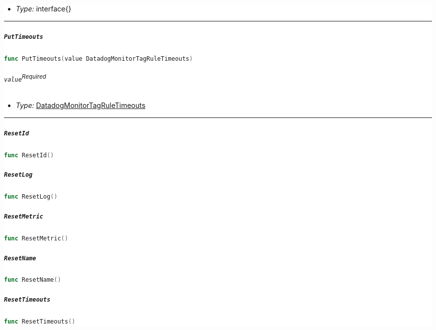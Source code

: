 - *Type:* interface{}

---

##### `PutTimeouts` <a name="PutTimeouts" id="@cdktf/provider-azurerm.datadogMonitorTagRule.DatadogMonitorTagRule.putTimeouts"></a>

```go
func PutTimeouts(value DatadogMonitorTagRuleTimeouts)
```

###### `value`<sup>Required</sup> <a name="value" id="@cdktf/provider-azurerm.datadogMonitorTagRule.DatadogMonitorTagRule.putTimeouts.parameter.value"></a>

- *Type:* <a href="#@cdktf/provider-azurerm.datadogMonitorTagRule.DatadogMonitorTagRuleTimeouts">DatadogMonitorTagRuleTimeouts</a>

---

##### `ResetId` <a name="ResetId" id="@cdktf/provider-azurerm.datadogMonitorTagRule.DatadogMonitorTagRule.resetId"></a>

```go
func ResetId()
```

##### `ResetLog` <a name="ResetLog" id="@cdktf/provider-azurerm.datadogMonitorTagRule.DatadogMonitorTagRule.resetLog"></a>

```go
func ResetLog()
```

##### `ResetMetric` <a name="ResetMetric" id="@cdktf/provider-azurerm.datadogMonitorTagRule.DatadogMonitorTagRule.resetMetric"></a>

```go
func ResetMetric()
```

##### `ResetName` <a name="ResetName" id="@cdktf/provider-azurerm.datadogMonitorTagRule.DatadogMonitorTagRule.resetName"></a>

```go
func ResetName()
```

##### `ResetTimeouts` <a name="ResetTimeouts" id="@cdktf/provider-azurerm.datadogMonitorTagRule.DatadogMonitorTagRule.resetTimeouts"></a>

```go
func ResetTimeouts()
```
